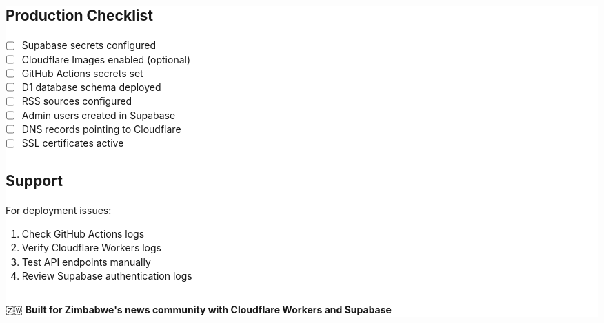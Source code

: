 ## Production Checklist

- [ ] Supabase secrets configured
- [ ] Cloudflare Images enabled (optional)
- [ ] GitHub Actions secrets set
- [ ] D1 database schema deployed
- [ ] RSS sources configured
- [ ] Admin users created in Supabase
- [ ] DNS records pointing to Cloudflare
- [ ] SSL certificates active

## Support

For deployment issues:

1. Check GitHub Actions logs
2. Verify Cloudflare Workers logs
3. Test API endpoints manually
4. Review Supabase authentication logs

---

🇿🇼 **Built for Zimbabwe's news community with Cloudflare Workers and Supabase**